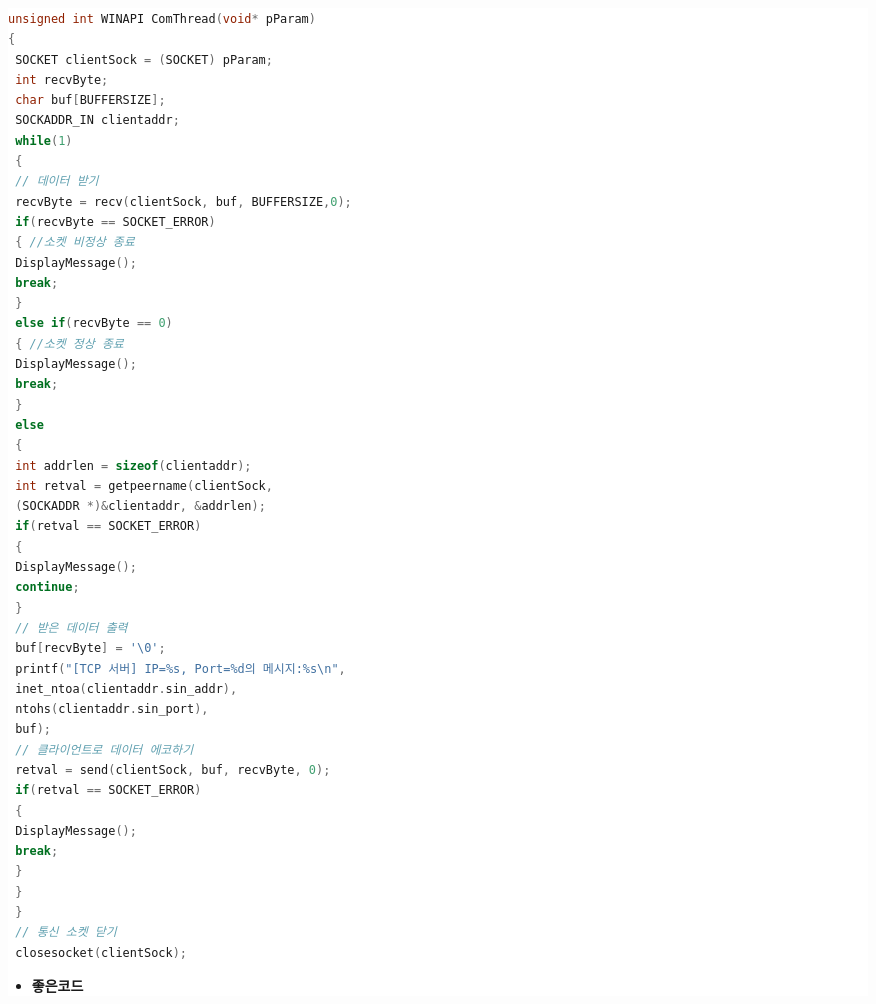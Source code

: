 ```cpp
unsigned int WINAPI ComThread(void* pParam)
{
 SOCKET clientSock = (SOCKET) pParam;
 int recvByte;
 char buf[BUFFERSIZE];
 SOCKADDR_IN clientaddr;
 while(1)
 {
 // 데이터 받기
 recvByte = recv(clientSock, buf, BUFFERSIZE,0);
 if(recvByte == SOCKET_ERROR)
 { //소켓 비정상 종료
 DisplayMessage();
 break;
 }
 else if(recvByte == 0)
 { //소켓 정상 종료
 DisplayMessage();
 break;
 }
 else
 {
 int addrlen = sizeof(clientaddr);
 int retval = getpeername(clientSock,
 (SOCKADDR *)&clientaddr, &addrlen);
 if(retval == SOCKET_ERROR)
 {
 DisplayMessage();
 continue;
 }
 // 받은 데이터 출력
 buf[recvByte] = '\0';
 printf("[TCP 서버] IP=%s, Port=%d의 메시지:%s\n",
 inet_ntoa(clientaddr.sin_addr),
 ntohs(clientaddr.sin_port),
 buf);
 // 클라이언트로 데이터 에코하기
 retval = send(clientSock, buf, recvByte, 0);
 if(retval == SOCKET_ERROR)
 {
 DisplayMessage();
 break;
 }
 }
 }
 // 통신 소켓 닫기
 closesocket(clientSock);
```

- **좋은코드**
